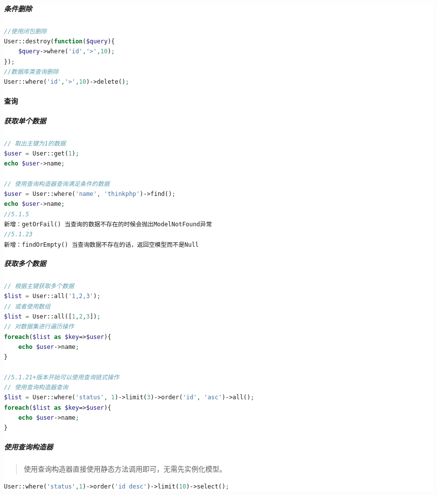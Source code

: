 ##### 条件删除

```php
//使用闭包删除
User::destroy(function($query){
    $query->where('id','>',10);
});
//数据库类查询删除
User::where('id','>',10)->delete();
```

#### 查询

##### 获取单个数据

```php
// 取出主键为1的数据
$user = User::get(1);
echo $user->name;

// 使用查询构造器查询满足条件的数据
$user = User::where('name', 'thinkphp')->find();
echo $user->name;
//5.1.5
新增：getOrFail() 当查询的数据不存在的时候会抛出ModelNotFound异常
//5.1.23
新增：findOrEmpty() 当查询数据不存在的话，返回空模型而不是Null
```

##### 获取多个数据

```php
// 根据主键获取多个数据
$list = User::all('1,2,3');
// 或者使用数组
$list = User::all([1,2,3]);
// 对数据集进行遍历操作
foreach($list as $key=>$user){
    echo $user->name;
}

//5.1.21+版本开始可以使用查询链式操作
// 使用查询构造器查询
$list = User::where('status', 1)->limit(3)->order('id', 'asc')->all();
foreach($list as $key=>$user){
    echo $user->name;
}
```

##### 使用查询构造器

> 使用查询构造器直接使用静态方法调用即可，无需先实例化模型。

```php
User::where('status',1)->order('id desc')->limit(10)->select();
```
